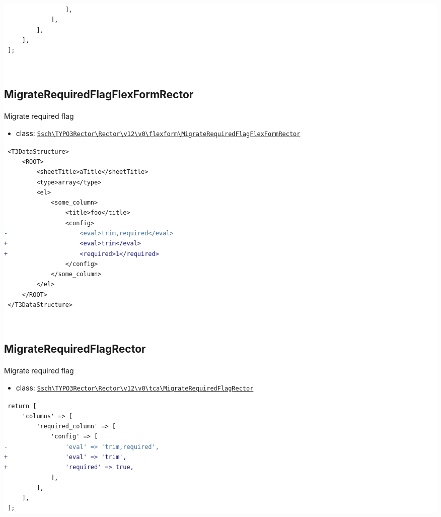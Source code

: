 ```diff
                 ],
             ],
         ],
     ],
 ];
```

<br>

## MigrateRequiredFlagFlexFormRector

Migrate required flag

- class: [`Ssch\TYPO3Rector\Rector\v12\v0\flexform\MigrateRequiredFlagFlexFormRector`](../src/Rector/v12/v0/flexform/MigrateRequiredFlagFlexFormRector.php)

```diff
 <T3DataStructure>
     <ROOT>
         <sheetTitle>aTitle</sheetTitle>
         <type>array</type>
         <el>
             <some_column>
                 <title>foo</title>
                 <config>
-                    <eval>trim,required</eval>
+                    <eval>trim</eval>
+                    <required>1</required>
                 </config>
             </some_column>
         </el>
     </ROOT>
 </T3DataStructure>
```

<br>

## MigrateRequiredFlagRector

Migrate required flag

- class: [`Ssch\TYPO3Rector\Rector\v12\v0\tca\MigrateRequiredFlagRector`](../src/Rector/v12/v0/tca/MigrateRequiredFlagRector.php)

```diff
 return [
     'columns' => [
         'required_column' => [
             'config' => [
-                'eval' => 'trim,required',
+                'eval' => 'trim',
+                'required' => true,
             ],
         ],
     ],
 ];
```
